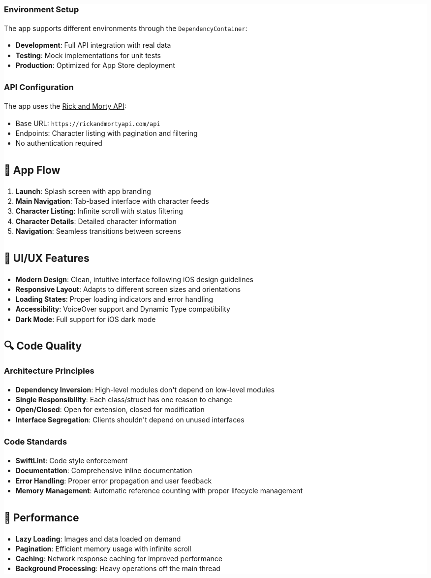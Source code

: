 ### Environment Setup
The app supports different environments through the `DependencyContainer`:

- **Development**: Full API integration with real data
- **Testing**: Mock implementations for unit tests
- **Production**: Optimized for App Store deployment

### API Configuration
The app uses the [Rick and Morty API](https://rickandmortyapi.com/):
- Base URL: `https://rickandmortyapi.com/api`
- Endpoints: Character listing with pagination and filtering
- No authentication required

## 📱 App Flow

1. **Launch**: Splash screen with app branding
2. **Main Navigation**: Tab-based interface with character feeds
3. **Character Listing**: Infinite scroll with status filtering
4. **Character Details**: Detailed character information
5. **Navigation**: Seamless transitions between screens

## 🎨 UI/UX Features

- **Modern Design**: Clean, intuitive interface following iOS design guidelines
- **Responsive Layout**: Adapts to different screen sizes and orientations
- **Loading States**: Proper loading indicators and error handling
- **Accessibility**: VoiceOver support and Dynamic Type compatibility
- **Dark Mode**: Full support for iOS dark mode

## 🔍 Code Quality

### Architecture Principles
- **Dependency Inversion**: High-level modules don't depend on low-level modules
- **Single Responsibility**: Each class/struct has one reason to change
- **Open/Closed**: Open for extension, closed for modification
- **Interface Segregation**: Clients shouldn't depend on unused interfaces

### Code Standards
- **SwiftLint**: Code style enforcement
- **Documentation**: Comprehensive inline documentation
- **Error Handling**: Proper error propagation and user feedback
- **Memory Management**: Automatic reference counting with proper lifecycle management

## 🚀 Performance

- **Lazy Loading**: Images and data loaded on demand
- **Pagination**: Efficient memory usage with infinite scroll
- **Caching**: Network response caching for improved performance
- **Background Processing**: Heavy operations off the main thread
